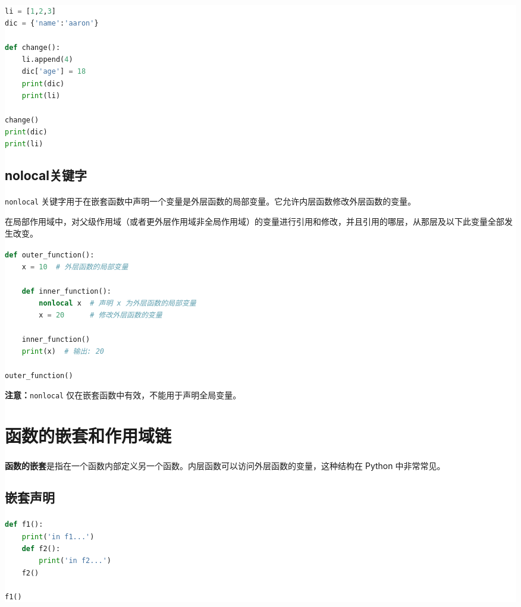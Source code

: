 ```python
li = [1,2,3]
dic = {'name':'aaron'}

def change():
    li.append(4)
    dic['age'] = 18
    print(dic)
    print(li)

change()
print(dic)
print(li)
```

## nolocal关键字

`nonlocal` 关键字用于在嵌套函数中声明一个变量是外层函数的局部变量。它允许内层函数修改外层函数的变量。

在局部作用域中，对父级作用域（或者更外层作用域非全局作用域）的变量进行引用和修改，并且引用的哪层，从那层及以下此变量全部发生改变。

```python
def outer_function():
    x = 10  # 外层函数的局部变量

    def inner_function():
        nonlocal x  # 声明 x 为外层函数的局部变量
        x = 20      # 修改外层函数的变量

    inner_function()
    print(x)  # 输出: 20

outer_function()
```

**注意：**`nonlocal` 仅在嵌套函数中有效，不能用于声明全局变量。

# 函数的嵌套和作用域链

**函数的嵌套**是指在一个函数内部定义另一个函数。内层函数可以访问外层函数的变量，这种结构在 Python 中非常常见。

## 嵌套声明

```python
def f1():
    print('in f1...')
    def f2():
        print('in f2...')
    f2()

f1()
```

